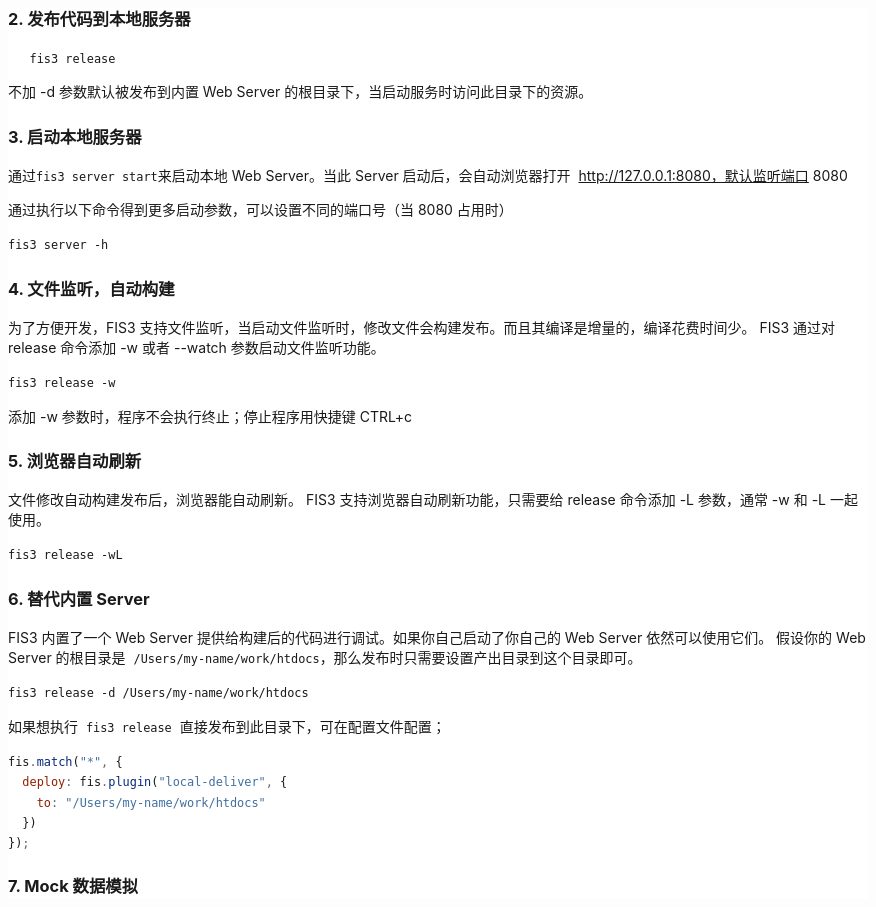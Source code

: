 ### 2. 发布代码到本地服务器

```shell
   fis3 release
```

不加 -d 参数默认被发布到内置 Web Server 的根目录下，当启动服务时访问此目录下的资源。

### 3. 启动本地服务器

通过`fis3 server start`来启动本地 Web Server。当此 Server 启动后，会自动浏览器打开  http://127.0.0.1:8080，默认监听端口 8080

通过执行以下命令得到更多启动参数，可以设置不同的端口号（当 8080 占用时）

```shell
fis3 server -h
```

### 4. 文件监听，自动构建

为了方便开发，FIS3 支持文件监听，当启动文件监听时，修改文件会构建发布。而且其编译是增量的，编译花费时间少。
FIS3 通过对 release 命令添加 -w 或者 --watch 参数启动文件监听功能。

```shell
fis3 release -w
```

添加 -w 参数时，程序不会执行终止；停止程序用快捷键 CTRL+c

### 5. 浏览器自动刷新

文件修改自动构建发布后，浏览器能自动刷新。
FIS3 支持浏览器自动刷新功能，只需要给 release 命令添加 -L 参数，通常 -w 和 -L 一起使用。

```shell
fis3 release -wL
```

### 6. 替代内置 Server

FIS3 内置了一个 Web Server 提供给构建后的代码进行调试。如果你自己启动了你自己的 Web Server 依然可以使用它们。
假设你的 Web Server 的根目录是  `/Users/my-name/work/htdocs`，那么发布时只需要设置产出目录到这个目录即可。

```shell
fis3 release -d /Users/my-name/work/htdocs
```

如果想执行  `fis3 release`  直接发布到此目录下，可在配置文件配置；

```js
fis.match("*", {
  deploy: fis.plugin("local-deliver", {
    to: "/Users/my-name/work/htdocs"
  })
});
```

### 7. Mock 数据模拟
